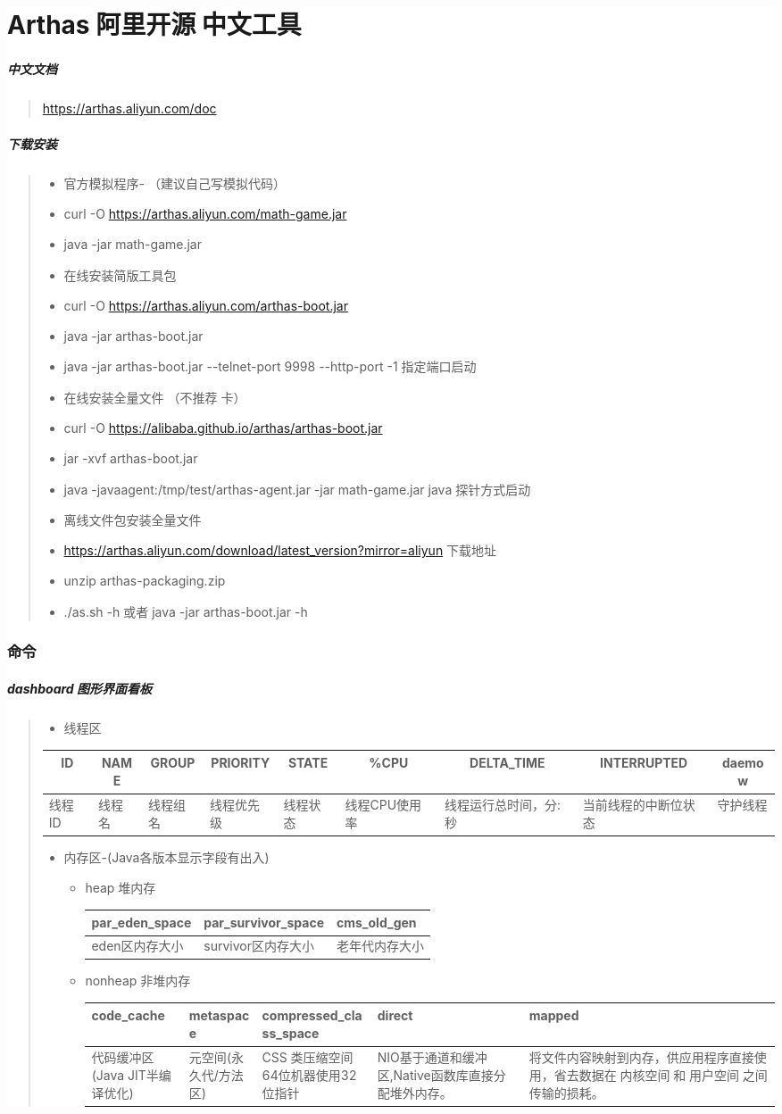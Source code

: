 







# 									Arthas  阿里开源 中文工具



##### 中文文档

>  https://arthas.aliyun.com/doc



##### 下载安装

>-  官方模拟程序- （建议自己写模拟代码）
>  - curl -O https://arthas.aliyun.com/math-game.jar
>  - java -jar math-game.jar
>
>- 在线安装简版工具包
>  - curl -O https://arthas.aliyun.com/arthas-boot.jar
>  - java -jar arthas-boot.jar
>  - java -jar arthas-boot.jar --telnet-port 9998 --http-port -1    指定端口启动
>- 在线安装全量文件 （不推荐 卡）
>  - curl -O https://alibaba.github.io/arthas/arthas-boot.jar   
>  - jar -xvf arthas-boot.jar
>  - java -javaagent:/tmp/test/arthas-agent.jar -jar math-game.jar       java 探针方式启动
>- 离线文件包安装全量文件
>  - https://arthas.aliyun.com/download/latest_version?mirror=aliyun  下载地址
>  - unzip arthas-packaging.zip
>  - ./as.sh -h 或者 java -jar arthas-boot.jar -h



### 命令 

##### dashboard  图形界面看板

> - 线程区
>
> | ID     | NAME   | GROUP    | PRIORITY   | STATE    | %CPU          | DELTA_TIME            | INTERRUPTED          | daemow   |
> | ------ | ------ | -------- | ---------- | -------- | ------------- | --------------------- | -------------------- | -------- |
> | 线程ID | 线程名 | 线程组名 | 线程优先级 | 线程状态 | 线程CPU使用率 | 线程运行总时间，分:秒 | 当前线程的中断位状态 | 守护线程 |
>
> - 内存区-(Java各版本显示字段有出入)
>
>   - heap  堆内存
>
>     | par_eden_space | par_survivor_space | cms_old_gen    |
>     | -------------- | ------------------ | -------------- |
>     | eden区内存大小 | survivor区内存大小 | 老年代内存大小 |
>
>   - nonheap  非堆内存
>
>     | code_cache                     | metaspace             | compressed_class_space               | direct                                             | mapped                                                       |
>     | ------------------------------ | --------------------- | ------------------------------------ | -------------------------------------------------- | ------------------------------------------------------------ |
>     | 代码缓冲区(Java JIT半编译优化) | 元空间(永久代/方法区) | CSS 类压缩空间  64位机器使用32位指针 | NIO基于通道和缓冲区,Native函数库直接分配堆外内存。 | 将文件内容映射到内存，供应用程序直接使用，省去数据在 内核空间 和 用户空间 之间传输的损耗。 |
>
